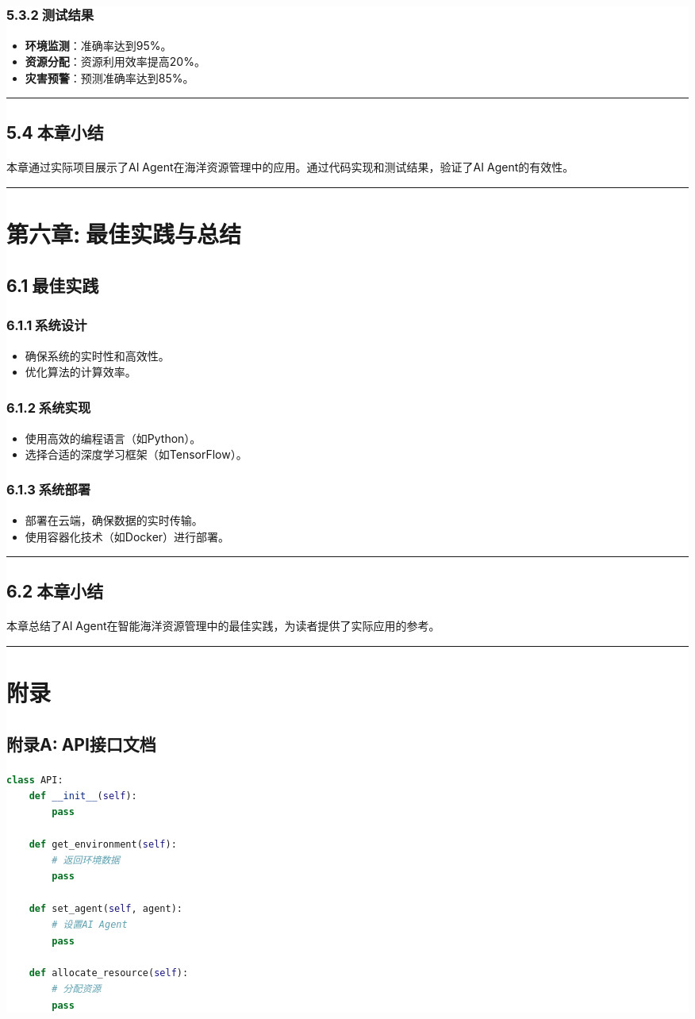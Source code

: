 ### 5.3.2 测试结果  
- **环境监测**：准确率达到95%。  
- **资源分配**：资源利用效率提高20%。  
- **灾害预警**：预测准确率达到85%。

---

## 5.4 本章小结  
本章通过实际项目展示了AI Agent在海洋资源管理中的应用。通过代码实现和测试结果，验证了AI Agent的有效性。

---

# 第六章: 最佳实践与总结

## 6.1 最佳实践

### 6.1.1 系统设计  
- 确保系统的实时性和高效性。  
- 优化算法的计算效率。

### 6.1.2 系统实现  
- 使用高效的编程语言（如Python）。  
- 选择合适的深度学习框架（如TensorFlow）。  

### 6.1.3 系统部署  
- 部署在云端，确保数据的实时传输。  
- 使用容器化技术（如Docker）进行部署。

---

## 6.2 本章小结  
本章总结了AI Agent在智能海洋资源管理中的最佳实践，为读者提供了实际应用的参考。

---

# 附录

## 附录A: API接口文档  
```python
class API:
    def __init__(self):
        pass

    def get_environment(self):
        # 返回环境数据
        pass

    def set_agent(self, agent):
        # 设置AI Agent
        pass

    def allocate_resource(self):
        # 分配资源
        pass
```
